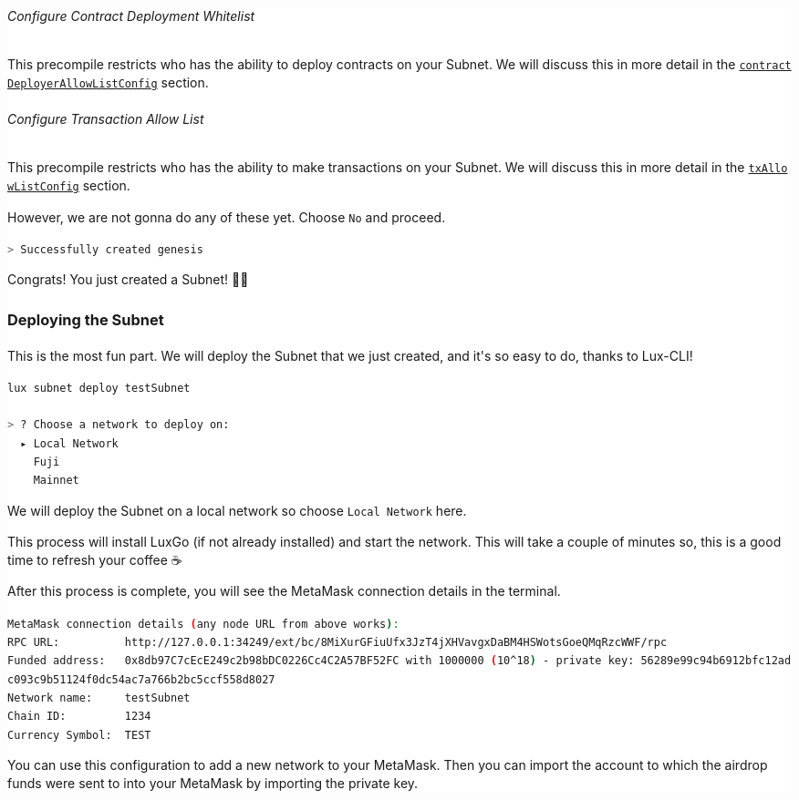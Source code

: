 ###### Configure Contract Deployment Whitelist

This precompile restricts who has the ability to deploy contracts on your
Subnet. We will discuss this in more detail in the
[`contractDeployerAllowListConfig`](#contractdeployerallowlistconfig) section.

###### Configure Transaction Allow List

This precompile restricts who has the ability to make transactions on your Subnet.
We will discuss this in more detail in the [`txAllowListConfig`](#txallowlistconfig) section.

However, we are not gonna do any of these yet. Choose `No` and proceed.

```bash
> Successfully created genesis
```

Congrats! You just created a Subnet! 👏🎉

### Deploying the Subnet

This is the most fun part. We will deploy the Subnet that we just created, and
it's so easy to do, thanks to Lux-CLI!

```bash
lux subnet deploy testSubnet

> ? Choose a network to deploy on:
  ▸ Local Network
    Fuji
    Mainnet
```

We will deploy the Subnet on a local network so choose `Local Network` here.

This process will install LuxGo (if not already installed) and start the
network. This will take a couple of minutes so, this is a good time to refresh
your coffee ☕

After this process is complete, you will see the MetaMask connection details in the terminal.

```bash
MetaMask connection details (any node URL from above works):
RPC URL:          http://127.0.0.1:34249/ext/bc/8MiXurGFiuUfx3JzT4jXHVavgxDaBM4HSWotsGoeQMqRzcWWF/rpc
Funded address:   0x8db97C7cEcE249c2b98bDC0226Cc4C2A57BF52FC with 1000000 (10^18) - private key: 56289e99c94b6912bfc12adc093c9b51124f0dc54ac7a766b2bc5ccf558d8027
Network name:     testSubnet
Chain ID:         1234
Currency Symbol:  TEST
```

You can use this configuration to add a new network to your MetaMask. Then you
can import the account to which the airdrop funds were sent to into your
MetaMask by importing the private key.
